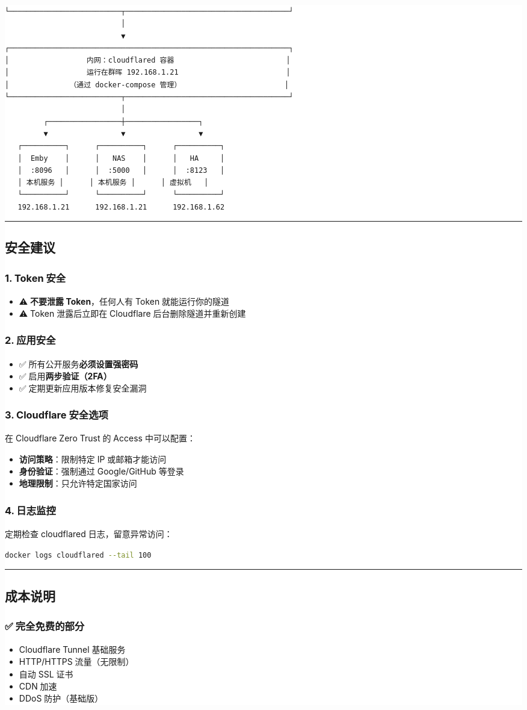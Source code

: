 ```
└──────────────────────────┬──────────────────────────────────────┘
                           │
                           ▼
┌─────────────────────────────────────────────────────────────────┐
│                  内网：cloudflared 容器                          │
│                  运行在群晖 192.168.1.21                         │
│              （通过 docker-compose 管理）                        │
└──────────────────────────┬──────────────────────────────────────┘
                           │
         ┌─────────────────┼─────────────────┐
         ▼                 ▼                 ▼
   ┌──────────┐      ┌──────────┐      ┌──────────┐
   │  Emby    │      │   NAS    │      │   HA     │
   │  :8096   │      │  :5000   │      │  :8123   │
   │ 本机服务 │      │ 本机服务 │      │ 虚拟机   │
   └──────────┘      └──────────┘      └──────────┘
   192.168.1.21      192.168.1.21      192.168.1.62
```

---

## 安全建议

### 1. Token 安全
- ⚠️ **不要泄露 Token**，任何人有 Token 就能运行你的隧道
- ⚠️ Token 泄露后立即在 Cloudflare 后台删除隧道并重新创建

### 2. 应用安全
- ✅ 所有公开服务**必须设置强密码**
- ✅ 启用**两步验证（2FA）**
- ✅ 定期更新应用版本修复安全漏洞

### 3. Cloudflare 安全选项
在 Cloudflare Zero Trust 的 Access 中可以配置：
- **访问策略**：限制特定 IP 或邮箱才能访问
- **身份验证**：强制通过 Google/GitHub 等登录
- **地理限制**：只允许特定国家访问

### 4. 日志监控
定期检查 cloudflared 日志，留意异常访问：
```bash
docker logs cloudflared --tail 100
```

---

## 成本说明

### ✅ 完全免费的部分
- Cloudflare Tunnel 基础服务
- HTTP/HTTPS 流量（无限制）
- 自动 SSL 证书
- CDN 加速
- DDoS 防护（基础版）

